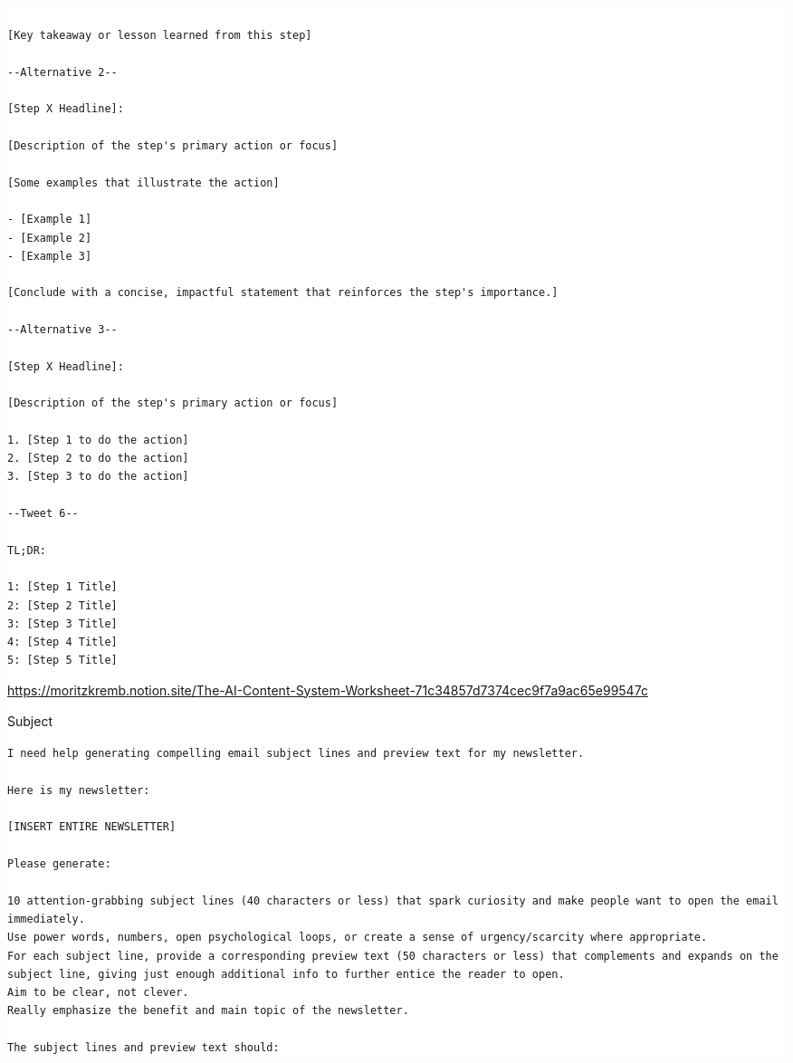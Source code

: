 ```txt

[Key takeaway or lesson learned from this step]

--Alternative 2--

[Step X Headline]:

[Description of the step's primary action or focus]

[Some examples that illustrate the action]

- [Example 1]
- [Example 2]
- [Example 3]

[Conclude with a concise, impactful statement that reinforces the step's importance.]

--Alternative 3--

[Step X Headline]:

[Description of the step's primary action or focus]

1. [Step 1 to do the action]
2. [Step 2 to do the action]
3. [Step 3 to do the action]

--Tweet 6--

TL;DR:

1: [Step 1 Title]
2: [Step 2 Title]
3: [Step 3 Title]
4: [Step 4 Title]
5: [Step 5 Title]
```


https://moritzkremb.notion.site/The-AI-Content-System-Worksheet-71c34857d7374cec9f7a9ac65e99547c


Subject

```
I need help generating compelling email subject lines and preview text for my newsletter.

Here is my newsletter:

[INSERT ENTIRE NEWSLETTER]

Please generate:

10 attention-grabbing subject lines (40 characters or less) that spark curiosity and make people want to open the email immediately. 
Use power words, numbers, open psychological loops, or create a sense of urgency/scarcity where appropriate.
For each subject line, provide a corresponding preview text (50 characters or less) that complements and expands on the subject line, giving just enough additional info to further entice the reader to open.
Aim to be clear, not clever.
Really emphasize the benefit and main topic of the newsletter.

The subject lines and preview text should:

```